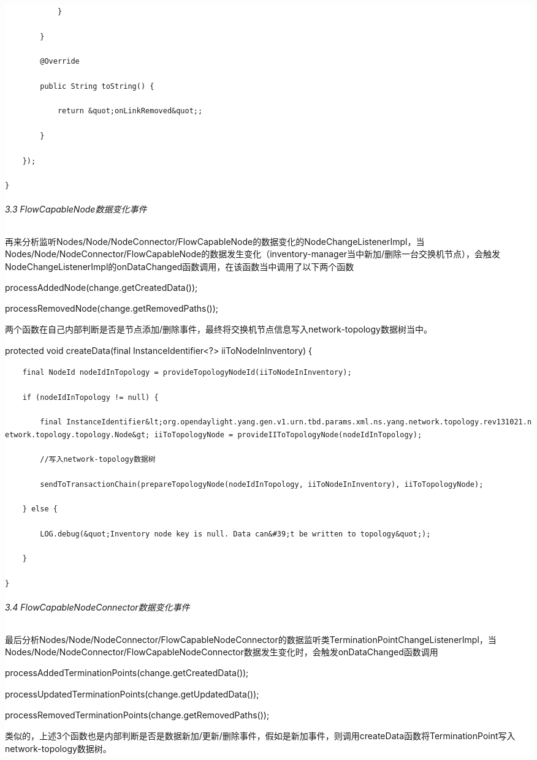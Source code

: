                 }

            }

            @Override

            public String toString() {

                return &quot;onLinkRemoved&quot;;

            }

        });

    }

###### 3.3 FlowCapableNode数据变化事件

再来分析监听Nodes/Node/NodeConnector/FlowCapableNode的数据变化的NodeChangeListenerImpl，当Nodes/Node/NodeConnector/FlowCapableNode的数据发生变化（inventory-manager当中新加/删除一台交换机节点），会触发NodeChangeListenerImpl的onDataChanged函数调用，在该函数当中调用了以下两个函数

processAddedNode(change.getCreatedData());

processRemovedNode(change.getRemovedPaths());

两个函数在自己内部判断是否是节点添加/删除事件，最终将交换机节点信息写入network-topology数据树当中。

protected void createData(final InstanceIdentifier&lt;?&gt; iiToNodeInInventory) {

        final NodeId nodeIdInTopology = provideTopologyNodeId(iiToNodeInInventory);

        if (nodeIdInTopology != null) {

            final InstanceIdentifier&lt;org.opendaylight.yang.gen.v1.urn.tbd.params.xml.ns.yang.network.topology.rev131021.network.topology.topology.Node&gt; iiToTopologyNode = provideIIToTopologyNode(nodeIdInTopology);

            //写入network-topology数据树

            sendToTransactionChain(prepareTopologyNode(nodeIdInTopology, iiToNodeInInventory), iiToTopologyNode);

        } else {

            LOG.debug(&quot;Inventory node key is null. Data can&#39;t be written to topology&quot;);

        }

    }

###### 3.4 FlowCapableNodeConnector数据变化事件

最后分析Nodes/Node/NodeConnector/FlowCapableNodeConnector的数据监听类TerminationPointChangeListenerImpl，当Nodes/Node/NodeConnector/FlowCapableNodeConnector数据发生变化时，会触发onDataChanged函数调用

processAddedTerminationPoints(change.getCreatedData());

processUpdatedTerminationPoints(change.getUpdatedData());

processRemovedTerminationPoints(change.getRemovedPaths());

类似的，上述3个函数也是内部判断是否是数据新加/更新/删除事件，假如是新加事件，则调用createData函数将TerminationPoint写入network-topology数据树。
